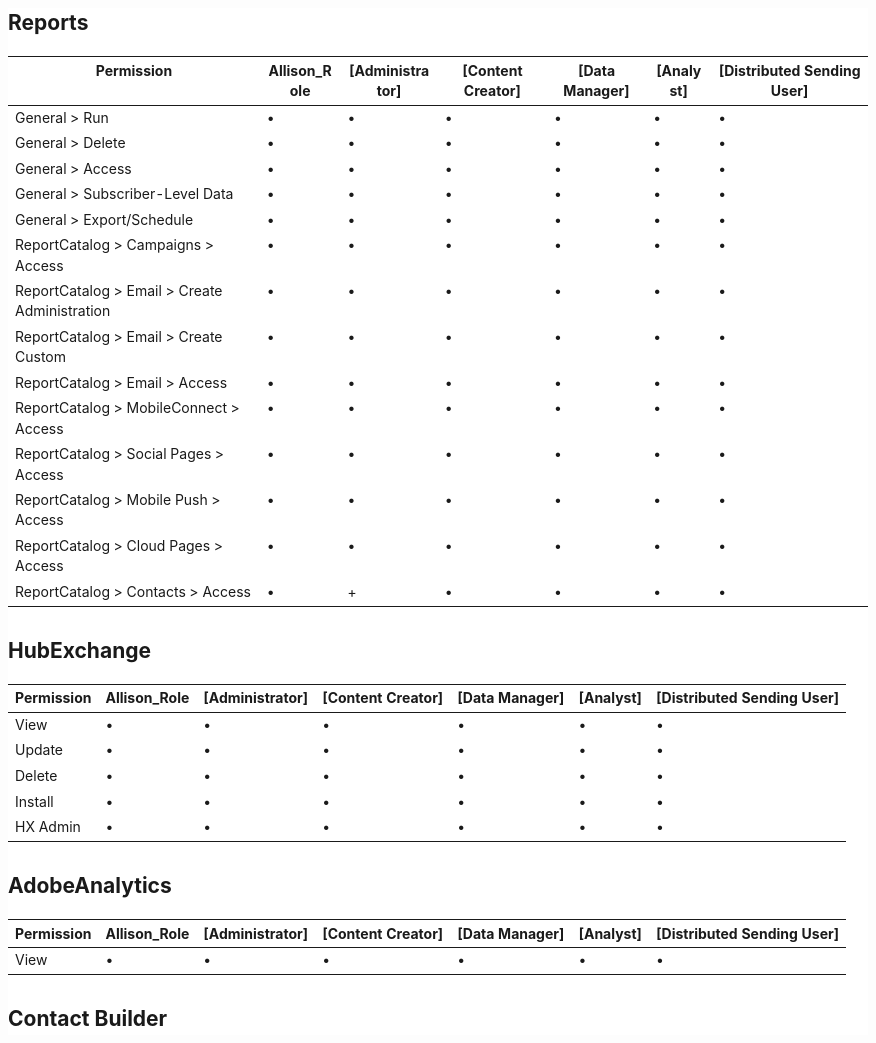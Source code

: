 ## Reports

| Permission | Allison_Role | [Administrator] | [Content Creator] | [Data Manager] | [Analyst] | [Distributed Sending User] |
| --- | --- | --- | --- | --- | --- | --- |
| General > Run | • | • | • | • | • | • |
| General > Delete | • | • | • | • | • | • |
| General > Access | • | • | • | • | • | • |
| General > Subscriber-Level Data | • | • | • | • | • | • |
| General > Export/Schedule | • | • | • | • | • | • |
| ReportCatalog > Campaigns > Access | • | • | • | • | • | • |
| ReportCatalog > Email > Create Administration | • | • | • | • | • | • |
| ReportCatalog > Email > Create Custom | • | • | • | • | • | • |
| ReportCatalog > Email > Access | • | • | • | • | • | • |
| ReportCatalog > MobileConnect > Access | • | • | • | • | • | • |
| ReportCatalog > Social Pages > Access | • | • | • | • | • | • |
| ReportCatalog > Mobile Push > Access | • | • | • | • | • | • |
| ReportCatalog > Cloud Pages > Access | • | • | • | • | • | • |
| ReportCatalog > Contacts > Access | • | + | • | • | • | • |

## HubExchange

| Permission | Allison_Role | [Administrator] | [Content Creator] | [Data Manager] | [Analyst] | [Distributed Sending User] |
| --- | --- | --- | --- | --- | --- | --- |
| View | • | • | • | • | • | • |
| Update | • | • | • | • | • | • |
| Delete | • | • | • | • | • | • |
| Install | • | • | • | • | • | • |
| HX Admin | • | • | • | • | • | • |

## AdobeAnalytics

| Permission | Allison_Role | [Administrator] | [Content Creator] | [Data Manager] | [Analyst] | [Distributed Sending User] |
| --- | --- | --- | --- | --- | --- | --- |
| View | • | • | • | • | • | • |

## Contact Builder
